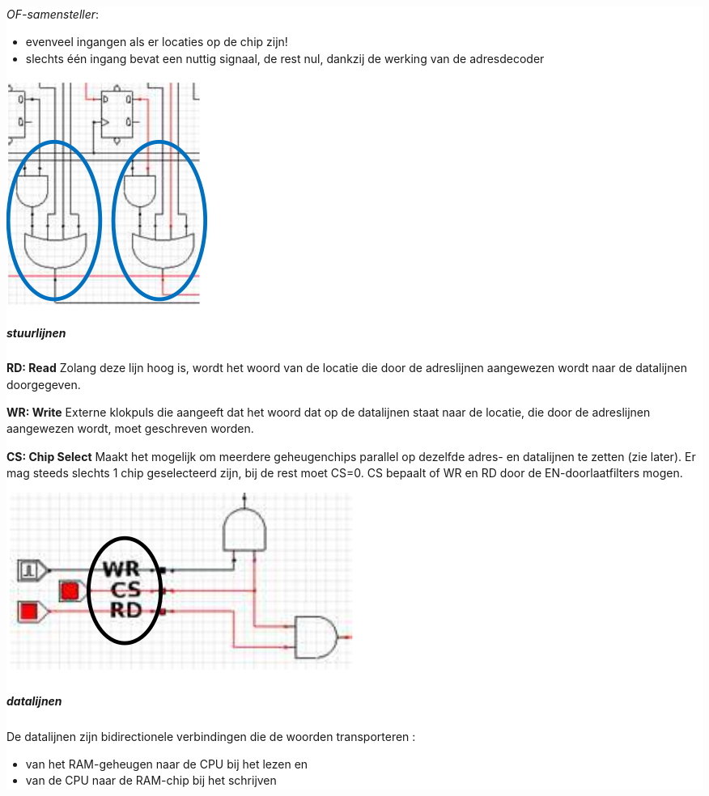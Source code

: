 *OF-samensteller*:
- evenveel ingangen als er locaties op de chip zijn!
- slechts één ingang bevat een nuttig signaal, de rest nul, dankzij de werking van de adresdecoder

![](./attachmentscomputersystems/20241203113917.png)


##### stuurlijnen

**RD: Read**
Zolang deze lijn hoog is, wordt het woord van de locatie die door de adreslijnen aangewezen wordt naar de datalijnen doorgegeven.

**WR: Write**
Externe klokpuls die aangeeft dat het woord dat op de datalijnen staat naar de locatie, die door de adreslijnen aangewezen wordt, moet geschreven worden.

**CS: Chip Select**
Maakt het mogelijk om meerdere geheugenchips parallel op dezelfde adres- en datalijnen te zetten (zie later). Er mag steeds slechts 1 chip geselecteerd zijn, bij de rest moet CS=0. CS bepaalt of WR en RD door de EN-doorlaatfilters mogen.

![](./attachmentscomputersystems/20241203114039.png)


##### datalijnen

De datalijnen zijn bidirectionele verbindingen die de woorden transporteren :
- van het RAM-geheugen naar de CPU bij het lezen en
- van de CPU naar de RAM-chip bij het schrijven
